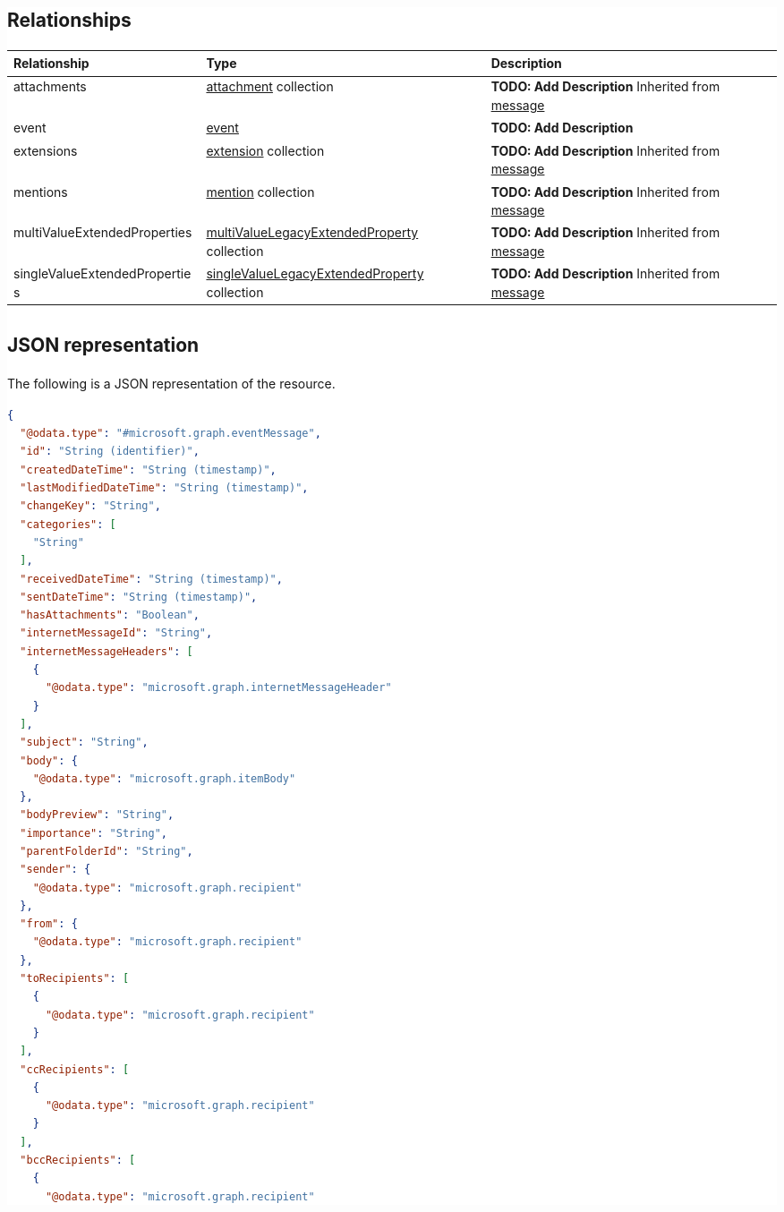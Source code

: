 ## Relationships
|Relationship|Type|Description|
|:---|:---|:---|
|attachments|[attachment](../resources/attachment.md) collection|**TODO: Add Description** Inherited from [message](../resources/message.md)|
|event|[event](../resources/event.md)|**TODO: Add Description**|
|extensions|[extension](../resources/extension.md) collection|**TODO: Add Description** Inherited from [message](../resources/message.md)|
|mentions|[mention](../resources/mention.md) collection|**TODO: Add Description** Inherited from [message](../resources/message.md)|
|multiValueExtendedProperties|[multiValueLegacyExtendedProperty](../resources/multivaluelegacyextendedproperty.md) collection|**TODO: Add Description** Inherited from [message](../resources/message.md)|
|singleValueExtendedProperties|[singleValueLegacyExtendedProperty](../resources/singlevaluelegacyextendedproperty.md) collection|**TODO: Add Description** Inherited from [message](../resources/message.md)|

## JSON representation
The following is a JSON representation of the resource.

``` json
{
  "@odata.type": "#microsoft.graph.eventMessage",
  "id": "String (identifier)",
  "createdDateTime": "String (timestamp)",
  "lastModifiedDateTime": "String (timestamp)",
  "changeKey": "String",
  "categories": [
    "String"
  ],
  "receivedDateTime": "String (timestamp)",
  "sentDateTime": "String (timestamp)",
  "hasAttachments": "Boolean",
  "internetMessageId": "String",
  "internetMessageHeaders": [
    {
      "@odata.type": "microsoft.graph.internetMessageHeader"
    }
  ],
  "subject": "String",
  "body": {
    "@odata.type": "microsoft.graph.itemBody"
  },
  "bodyPreview": "String",
  "importance": "String",
  "parentFolderId": "String",
  "sender": {
    "@odata.type": "microsoft.graph.recipient"
  },
  "from": {
    "@odata.type": "microsoft.graph.recipient"
  },
  "toRecipients": [
    {
      "@odata.type": "microsoft.graph.recipient"
    }
  ],
  "ccRecipients": [
    {
      "@odata.type": "microsoft.graph.recipient"
    }
  ],
  "bccRecipients": [
    {
      "@odata.type": "microsoft.graph.recipient"
```